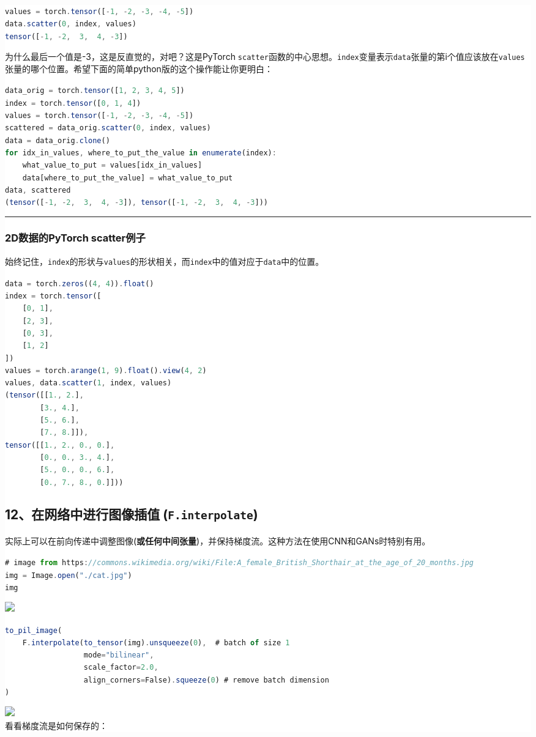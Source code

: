 ```javascript
values = torch.tensor([-1, -2, -3, -4, -5])
data.scatter(0, index, values)
tensor([-1, -2,  3,  4, -3])
```
为什么最后一个值是-3，这是反直觉的，对吧？这是PyTorch `scatter`函数的中心思想。`index`变量表示`data`张量的第i个值应该放在`values`张量的哪个位置。希望下面的简单python版的这个操作能让你更明白：
```javascript
data_orig = torch.tensor([1, 2, 3, 4, 5])
index = torch.tensor([0, 1, 4])
values = torch.tensor([-1, -2, -3, -4, -5])
scattered = data_orig.scatter(0, index, values)
data = data_orig.clone()
for idx_in_values, where_to_put_the_value in enumerate(index):
    what_value_to_put = values[idx_in_values]
    data[where_to_put_the_value] = what_value_to_put
data, scattered
(tensor([-1, -2,  3,  4, -3]), tensor([-1, -2,  3,  4, -3]))
```

---

<a name="y9Ex5"></a>
### 2D数据的PyTorch scatter例子
始终记住，`index`的形状与`values`的形状相关，而`index`中的值对应于`data`中的位置。
```javascript
data = torch.zeros((4, 4)).float()
index = torch.tensor([
    [0, 1],
    [2, 3],
    [0, 3],
    [1, 2]
])
values = torch.arange(1, 9).float().view(4, 2)
values, data.scatter(1, index, values)
(tensor([[1., 2.],
        [3., 4.],
        [5., 6.],
        [7., 8.]]),
tensor([[1., 2., 0., 0.],
        [0., 0., 3., 4.],
        [5., 0., 0., 6.],
        [0., 7., 8., 0.]]))
```
<a name="15WnC"></a>
## 12、在网络中进行图像插值 (`F.interpolate`)
实际上可以在前向传递中调整图像(**或任何中间张量**)，并保持梯度流。这种方法在使用CNN和GANs时特别有用。
```javascript
# image from https://commons.wikimedia.org/wiki/File:A_female_British_Shorthair_at_the_age_of_20_months.jpg
img = Image.open("./cat.jpg")
img
```
![](https://cdn.nlark.com/yuque/0/2021/png/396745/1618389161765-f5911a0f-9f67-4a77-9178-ef1f3783823f.png#align=left&display=inline&height=107&originHeight=107&originWidth=128&size=0&status=done&style=none&width=128)
```javascript
to_pil_image(
    F.interpolate(to_tensor(img).unsqueeze(0),  # batch of size 1
                  mode="bilinear", 
                  scale_factor=2.0, 
                  align_corners=False).squeeze(0) # remove batch dimension
)
```
![](https://cdn.nlark.com/yuque/0/2021/webp/396745/1618389161887-4e6cc07e-65c0-41a9-8faa-d47b4807712c.webp#align=left&display=inline&height=214&originHeight=214&originWidth=256&size=0&status=done&style=none&width=256)<br />看看梯度流是如何保存的：